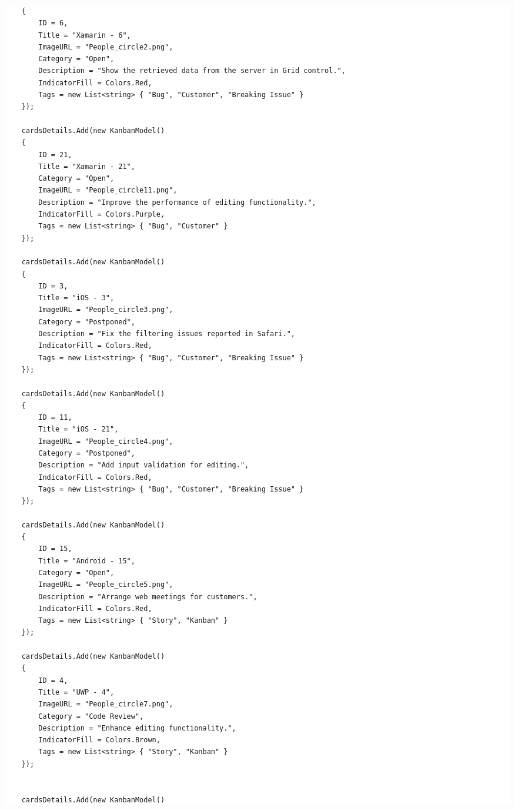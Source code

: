 		{
			ID = 6,
			Title = "Xamarin - 6",
			ImageURL = "People_circle2.png",
			Category = "Open",
			Description = "Show the retrieved data from the server in Grid control.",
			IndicatorFill = Colors.Red,
			Tags = new List<string> { "Bug", "Customer", "Breaking Issue" }
		});

		cardsDetails.Add(new KanbanModel()
		{
			ID = 21,
			Title = "Xamarin - 21",
			Category = "Open",
			ImageURL = "People_circle11.png",
			Description = "Improve the performance of editing functionality.",
			IndicatorFill = Colors.Purple,
			Tags = new List<string> { "Bug", "Customer" }
		});

		cardsDetails.Add(new KanbanModel()
		{
			ID = 3,
			Title = "iOS - 3",
			ImageURL = "People_circle3.png",
			Category = "Postponed",
			Description = "Fix the filtering issues reported in Safari.",
			IndicatorFill = Colors.Red,
			Tags = new List<string> { "Bug", "Customer", "Breaking Issue" }
		});

		cardsDetails.Add(new KanbanModel()
		{
			ID = 11,
			Title = "iOS - 21",
			ImageURL = "People_circle4.png",
			Category = "Postponed",
			Description = "Add input validation for editing.",
			IndicatorFill = Colors.Red,
			Tags = new List<string> { "Bug", "Customer", "Breaking Issue" }
		});

		cardsDetails.Add(new KanbanModel()
		{
			ID = 15,
			Title = "Android - 15",
			Category = "Open",
			ImageURL = "People_circle5.png",
			Description = "Arrange web meetings for customers.",
			IndicatorFill = Colors.Red,
			Tags = new List<string> { "Story", "Kanban" }
		});

		cardsDetails.Add(new KanbanModel()
		{
			ID = 4,
			Title = "UWP - 4",
			ImageURL = "People_circle7.png",
			Category = "Code Review",
			Description = "Enhance editing functionality.",
			IndicatorFill = Colors.Brown,
			Tags = new List<string> { "Story", "Kanban" }
		});

		
		cardsDetails.Add(new KanbanModel()